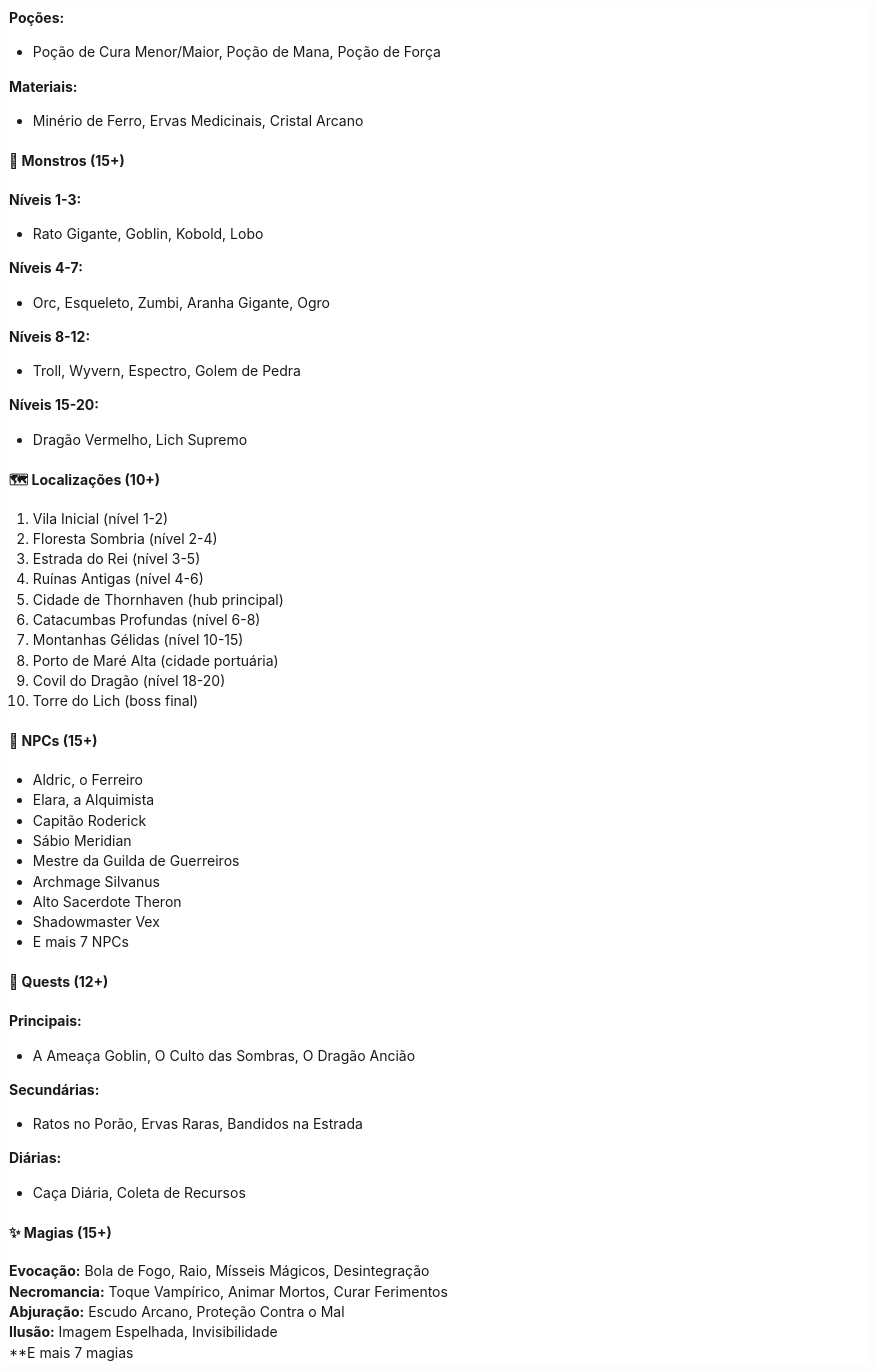 **Poções:**
- Poção de Cura Menor/Maior, Poção de Mana, Poção de Força

**Materiais:**
- Minério de Ferro, Ervas Medicinais, Cristal Arcano

#### 👹 Monstros (15+)
**Níveis 1-3:**
- Rato Gigante, Goblin, Kobold, Lobo

**Níveis 4-7:**
- Orc, Esqueleto, Zumbi, Aranha Gigante, Ogro

**Níveis 8-12:**
- Troll, Wyvern, Espectro, Golem de Pedra

**Níveis 15-20:**
- Dragão Vermelho, Lich Supremo

#### 🗺️ Localizações (10+)
1. Vila Inicial (nível 1-2)
2. Floresta Sombria (nível 2-4)
3. Estrada do Rei (nível 3-5)
4. Ruínas Antigas (nível 4-6)
5. Cidade de Thornhaven (hub principal)
6. Catacumbas Profundas (nível 6-8)
7. Montanhas Gélidas (nível 10-15)
8. Porto de Maré Alta (cidade portuária)
9. Covil do Dragão (nível 18-20)
10. Torre do Lich (boss final)

#### 👥 NPCs (15+)
- Aldric, o Ferreiro
- Elara, a Alquimista
- Capitão Roderick
- Sábio Meridian
- Mestre da Guilda de Guerreiros
- Archmage Silvanus
- Alto Sacerdote Theron
- Shadowmaster Vex
- E mais 7 NPCs

#### 📜 Quests (12+)
**Principais:**
- A Ameaça Goblin, O Culto das Sombras, O Dragão Ancião

**Secundárias:**
- Ratos no Porão, Ervas Raras, Bandidos na Estrada

**Diárias:**
- Caça Diária, Coleta de Recursos

#### ✨ Magias (15+)
**Evocação:** Bola de Fogo, Raio, Mísseis Mágicos, Desintegração  
**Necromancia:** Toque Vampírico, Animar Mortos, Curar Ferimentos  
**Abjuração:** Escudo Arcano, Proteção Contra o Mal  
**Ilusão:** Imagem Espelhada, Invisibilidade  
**E mais 7 magias
